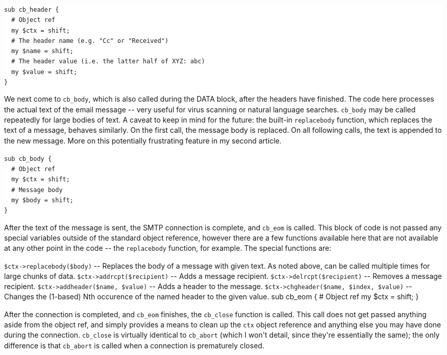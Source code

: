     sub cb_header {
      # Object ref
      my $ctx = shift;
      # The header name (e.g. "Cc" or "Received")
      my $name = shift;
      # The header value (i.e. the latter half of XYZ: abc)
      my $value = shift;
    }

We next come to `cb_body`, which is also called during the DATA block, after the headers have finished. The code here processes the actual text of the email message -- very useful for virus scanning or natural language searches. `cb_body` may be called repeatedly for large bodies of text. A caveat to keep in mind for the future: the built-in `replacebody` function, which replaces the text of a message, behaves similarly. On the first call, the message body is replaced. On all following calls, the text is appended to the new message. More on this potentially frustrating feature in my second article.

    sub cb_body {
      # Object ref
      my $ctx = shift;
      # Message body
      my $body = shift;
    }

After the text of the message is sent, the SMTP connection is complete, and `cb_eom` is called. This block of code is not passed any special variables outside of the standard object reference, however there are a few functions available here that are not available at any other point in the code -- the `replacebody` function, for example. The special functions are:

`$ctx->replacebody($body)` -- Replaces the body of a message with given text. As noted above, can be called multiple times for large chunks of data.
`$ctx->addrcpt($recipient)` -- Adds a message recipient.
`$ctx->delrcpt($recipient)` -- Removes a message recipient.
`$ctx->addheader($name, $value)` -- Adds a header to the message.
`$ctx->chgheader($name, $index, $value)` -- Changes the (1-based) Nth occurence of the named header to the given value.
    sub cb_eom {
      # Object ref
      my $ctx = shift;
    }

After the connection is completed, and `cb_eom` finishes, the `cb_close` function is called. This call does not get passed anything aside from the object ref, and simply provides a means to clean up the `ctx` object reference and anything else you may have done during the connection. `cb_close` is virtually identical to `cb_abort` (which I won't detail, since they're essentially the same); the only difference is that `cb_abort` is called when a connection is prematurely closed.
